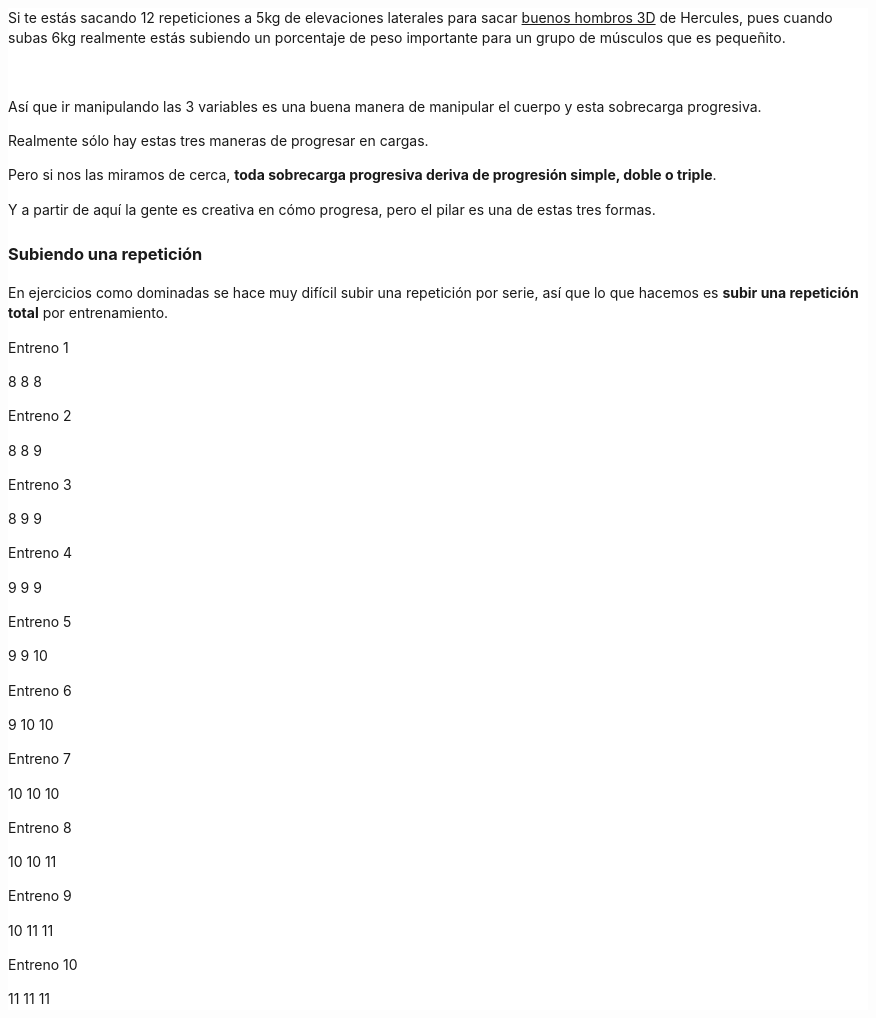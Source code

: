 Si te estás sacando 12 repeticiones a 5kg de elevaciones laterales para sacar [buenos hombros 3D](https://pau.ninja/hombros-3d/) de Hercules, pues cuando subas 6kg realmente estás subiendo un porcentaje de peso importante para un grupo de músculos que es pequeñito.

<span data-mce-type="bookmark" style="display: inline-block; width: 0px; overflow: hidden; line-height: 0;" class="mce\_SELRES\_start"></span>

Así que ir manipulando las 3 variables es una buena manera de manipular el cuerpo y esta sobrecarga progresiva.

Realmente sólo hay estas tres maneras de progresar en cargas.

Pero si nos las miramos de cerca, **toda sobrecarga progresiva deriva de progresión simple, doble o triple**.

Y a partir de aquí la gente es creativa en cómo progresa, pero el pilar es una de estas tres formas.

### Subiendo una repetición

En ejercicios como dominadas se hace muy difícil subir una repetición por serie, así que lo que hacemos es **subir una repetición total** por entrenamiento.

Entreno 1

8 8 8

Entreno 2

8 8 9

Entreno 3

8 9 9

Entreno 4

9 9 9

Entreno 5

9 9 10

Entreno 6

9 10 10

Entreno 7

10 10 10

Entreno 8

10 10 11

Entreno 9

10 11 11

Entreno 10

11 11 11

